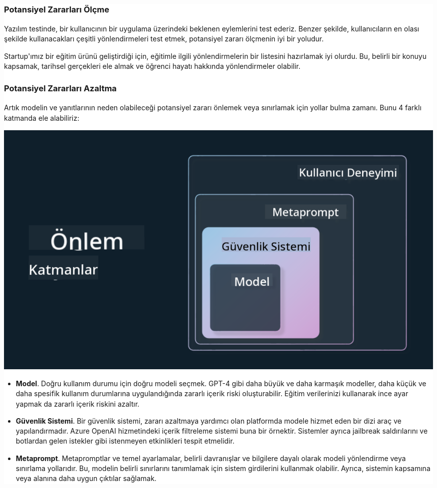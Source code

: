 ### Potansiyel Zararları Ölçme

Yazılım testinde, bir kullanıcının bir uygulama üzerindeki beklenen eylemlerini test ederiz. Benzer şekilde, kullanıcıların en olası şekilde kullanacakları çeşitli yönlendirmeleri test etmek, potansiyel zararı ölçmenin iyi bir yoludur.

Startup'ımız bir eğitim ürünü geliştirdiği için, eğitimle ilgili yönlendirmelerin bir listesini hazırlamak iyi olurdu. Bu, belirli bir konuyu kapsamak, tarihsel gerçekleri ele almak ve öğrenci hayatı hakkında yönlendirmeler olabilir.

### Potansiyel Zararları Azaltma

Artık modelin ve yanıtlarının neden olabileceği potansiyel zararı önlemek veya sınırlamak için yollar bulma zamanı. Bunu 4 farklı katmanda ele alabiliriz:

![Azaltma Katmanları](../../../translated_images/mitigation-layers.db2d802e3affb2f49681cf8ae39e8f1a67ff1ce29c3f1099c96948a841d62037.tr.png)

- **Model**. Doğru kullanım durumu için doğru modeli seçmek. GPT-4 gibi daha büyük ve daha karmaşık modeller, daha küçük ve daha spesifik kullanım durumlarına uygulandığında zararlı içerik riski oluşturabilir. Eğitim verilerinizi kullanarak ince ayar yapmak da zararlı içerik riskini azaltır.

- **Güvenlik Sistemi**. Bir güvenlik sistemi, zararı azaltmaya yardımcı olan platformda modele hizmet eden bir dizi araç ve yapılandırmadır. Azure OpenAI hizmetindeki içerik filtreleme sistemi buna bir örnektir. Sistemler ayrıca jailbreak saldırılarını ve botlardan gelen istekler gibi istenmeyen etkinlikleri tespit etmelidir.

- **Metaprompt**. Metapromptlar ve temel ayarlamalar, belirli davranışlar ve bilgilere dayalı olarak modeli yönlendirme veya sınırlama yollarıdır. Bu, modelin belirli sınırlarını tanımlamak için sistem girdilerini kullanmak olabilir. Ayrıca, sistemin kapsamına veya alanına daha uygun çıktılar sağlamak.
